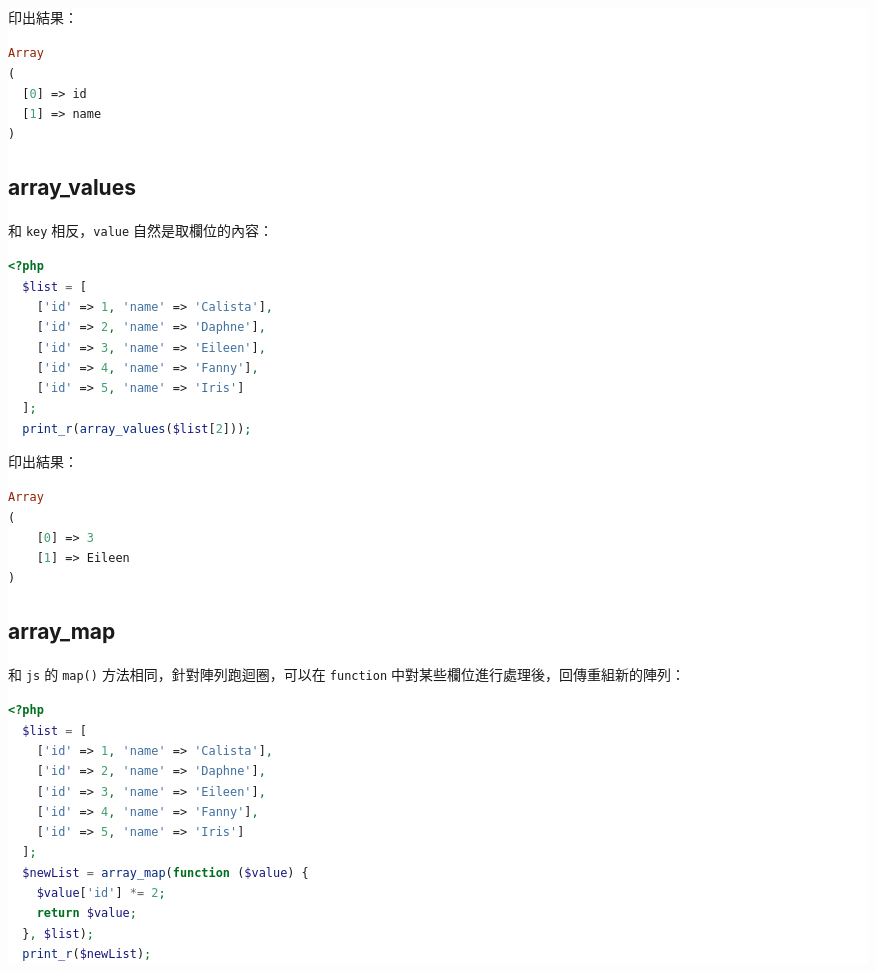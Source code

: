 印出結果：

```PHP
Array
(
  [0] => id
  [1] => name
)
```

## array_values

和 `key` 相反，`value` 自然是取欄位的內容：

```PHP
<?php
  $list = [
    ['id' => 1, 'name' => 'Calista'],
    ['id' => 2, 'name' => 'Daphne'],
    ['id' => 3, 'name' => 'Eileen'],
    ['id' => 4, 'name' => 'Fanny'],
    ['id' => 5, 'name' => 'Iris']
  ];
  print_r(array_values($list[2]));
```

印出結果：

```PHP
Array
(
    [0] => 3
    [1] => Eileen
)
```

## array_map

和 `js` 的 `map()` 方法相同，針對陣列跑迴圈，可以在 `function` 中對某些欄位進行處理後，回傳重組新的陣列：

```PHP
<?php
  $list = [
    ['id' => 1, 'name' => 'Calista'],
    ['id' => 2, 'name' => 'Daphne'],
    ['id' => 3, 'name' => 'Eileen'],
    ['id' => 4, 'name' => 'Fanny'],
    ['id' => 5, 'name' => 'Iris']
  ];
  $newList = array_map(function ($value) {
    $value['id'] *= 2;
    return $value;
  }, $list);
  print_r($newList);
```
